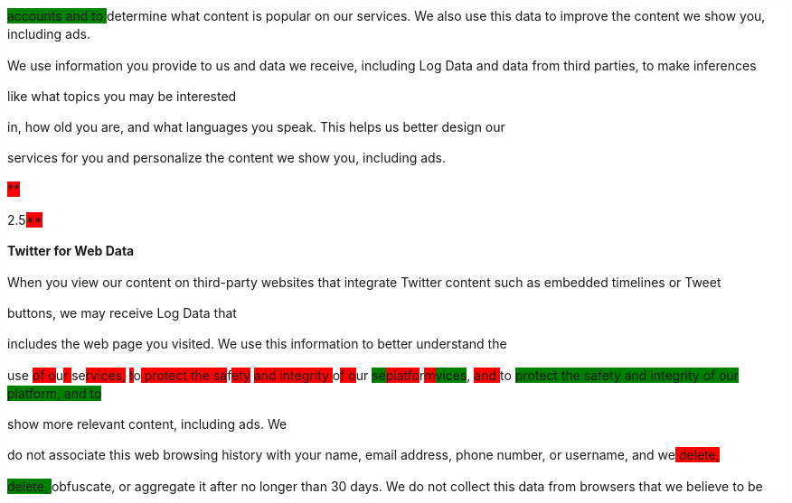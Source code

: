 
<span style="background-color: green;">accounts and to </span>determine what content is popular on our services. We also use this data to improve the content we show you, including ads.


We use information you provide to us and data we receive, including Log Data and data from third parties, to make inferences<span style="background-color: green;"> </span><span style="background-color: red;">


</span>like what topics you may be interested<span style="background-color: red;"> </span><span style="background-color: green;">


</span>in, how old you are, and what languages you speak. This helps us better design our<span style="background-color: green;"> </span><span style="background-color: red;">


</span>services for you and personalize the content we show you, including ads.


<span style="background-color: red;">**</span><span style="background-color: green;"> 


</span>2.5<span style="background-color: red;">**</span>


**Twitter for Web Data**


When you view our content on third-party websites that integrate Twitter content such as embedded timelines or Tweet<span style="background-color: green;"> </span><span style="background-color: red;">


</span>buttons, we may receive Log Data that<span style="background-color: red;"> </span><span style="background-color: green;">


</span>includes the web page you visited. We use this information to better understand the<span style="background-color: red;">


use</span> <span style="background-color: red;">of o</span>u<span style="background-color: red;">r </span>se<span style="background-color: red;">rvices,</span> <span style="background-color: red;">t</span>o<span style="background-color: red;"> protect the sa</span>f<span style="background-color: red;">ety</span> <span style="background-color: red;">and integrity </span>o<span style="background-color: red;">f o</span>ur <span style="background-color: green;">se</span><span style="background-color: red;">platfo</span>r<span style="background-color: red;">m</span><span style="background-color: green;">vices</span>, <span style="background-color: red;">and </span>to <span style="background-color: green;">protect the safety and integrity of our platform, and to


</span>show more relevant content, including ads. We<span style="background-color: green;"> </span><span style="background-color: red;">


</span>do not associate this web browsing history with your name, email address, phone number, or username, and we<span style="background-color: red;"> delete,</span>


<span style="background-color: green;">delete, </span>obfuscate, or aggregate it after no longer than 30 days. We do not collect this data from browsers that we believe to be<span style="background-color: green;"> </span><span style="background-color: red;">
